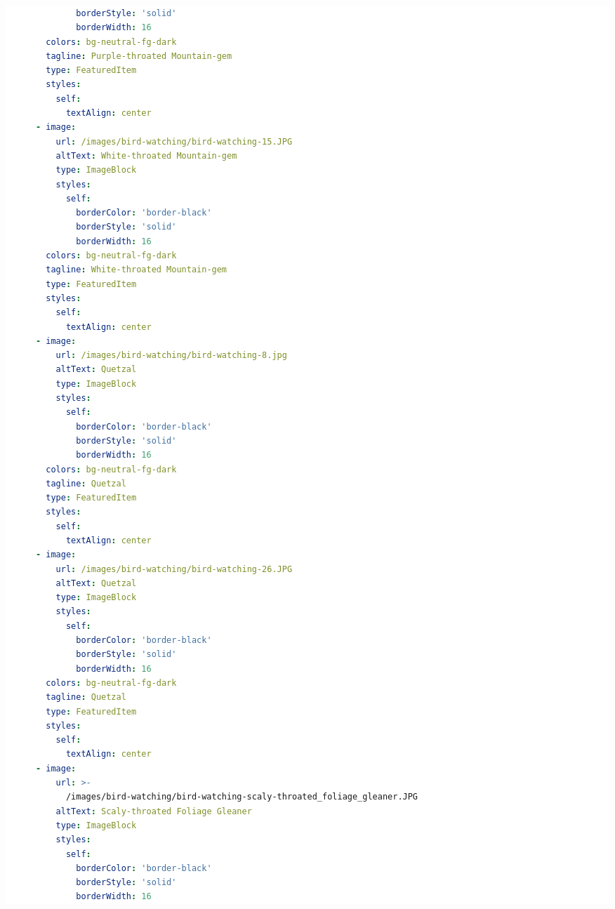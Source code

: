 ```yaml
              borderStyle: 'solid'
              borderWidth: 16
        colors: bg-neutral-fg-dark
        tagline: Purple-throated Mountain-gem
        type: FeaturedItem
        styles:
          self:
            textAlign: center
      - image:
          url: /images/bird-watching/bird-watching-15.JPG
          altText: White-throated Mountain-gem
          type: ImageBlock
          styles:
            self:
              borderColor: 'border-black'
              borderStyle: 'solid'
              borderWidth: 16
        colors: bg-neutral-fg-dark
        tagline: White-throated Mountain-gem
        type: FeaturedItem
        styles:
          self:
            textAlign: center
      - image:
          url: /images/bird-watching/bird-watching-8.jpg
          altText: Quetzal
          type: ImageBlock
          styles:
            self:
              borderColor: 'border-black'
              borderStyle: 'solid'
              borderWidth: 16
        colors: bg-neutral-fg-dark
        tagline: Quetzal
        type: FeaturedItem
        styles:
          self:
            textAlign: center
      - image:
          url: /images/bird-watching/bird-watching-26.JPG
          altText: Quetzal
          type: ImageBlock
          styles:
            self:
              borderColor: 'border-black'
              borderStyle: 'solid'
              borderWidth: 16
        colors: bg-neutral-fg-dark
        tagline: Quetzal
        type: FeaturedItem
        styles:
          self:
            textAlign: center
      - image:
          url: >-
            /images/bird-watching/bird-watching-scaly-throated_foliage_gleaner.JPG
          altText: Scaly-throated Foliage Gleaner
          type: ImageBlock
          styles:
            self:
              borderColor: 'border-black'
              borderStyle: 'solid'
              borderWidth: 16
```